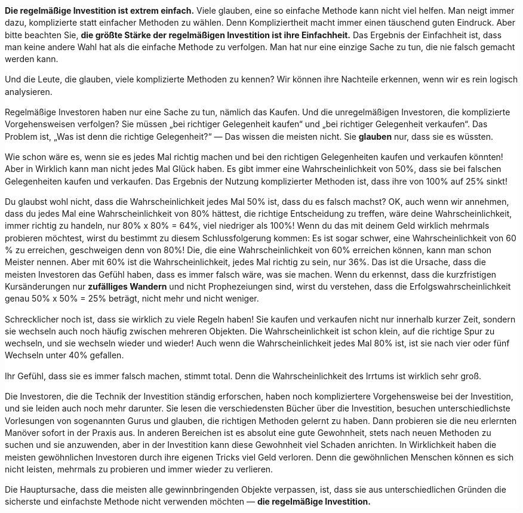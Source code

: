 **Die regelmäßige Investition ist extrem einfach.** Viele glauben, eine so einfache Methode kann nicht viel helfen. Man neigt immer dazu, komplizierte statt einfacher Methoden zu wählen. Denn Kompliziertheit macht immer einen täuschend guten Eindruck. Aber bitte beachten Sie, **die größte Stärke der regelmäßigen Investition ist ihre Einfachheit.** Das Ergebnis der Einfachheit ist, dass man keine andere Wahl hat als die einfache Methode zu verfolgen. Man hat nur eine einzige Sache zu tun, die nie falsch gemacht werden kann.

Und die Leute, die glauben, viele komplizierte Methoden zu kennen? Wir können ihre Nachteile erkennen, wenn wir es rein logisch analysieren.

Regelmäßige Investoren haben nur eine Sache zu tun, nämlich das Kaufen. Und die unregelmäßigen Investoren, die komplizierte Vorgehensweisen verfolgen? Sie müssen „bei richtiger Gelegenheit kaufen“ und „bei richtiger Gelegenheit verkaufen“. Das Problem ist, „Was ist denn die richtige Gelegenheit?“ — Das wissen die meisten nicht. Sie **glauben** nur, dass sie es wüssten.

Wie schon wäre es, wenn sie es jedes Mal richtig machen und bei den richtigen Gelegenheiten kaufen und verkaufen könnten! Aber in Wirklich kann man nicht jedes Mal Glück haben. Es gibt immer eine Wahrscheinlichkeit von 50%, dass sie bei falschen Gelegenheiten kaufen und verkaufen. Das Ergebnis der Nutzung komplizierter Methoden ist, dass ihre von 100% auf 25% sinkt!

Du glaubst wohl nicht, dass die Wahrscheinlichkeit jedes Mal 50% ist, dass du es falsch machst? OK, auch wenn wir annehmen, dass du jedes Mal eine Wahrscheinlichkeit von 80% hättest, die richtige Entscheidung zu treffen, wäre deine Wahrscheinlichkeit, immer richtig zu handeln, nur 80% x 80% = 64%, viel niedriger als 100%! Wenn du das mit deinem Geld wirklich mehrmals probieren möchtest, wirst du bestimmt zu diesem Schlussfolgerung kommen: Es ist sogar schwer, eine Wahrscheinlichkeit von 60 % zu erreichen, geschweigen denn von 80%! Die, die eine Wahrscheinlichkeit von 60% erreichen können, kann man schon Meister nennen. Aber mit 60% ist die Wahrscheinlichkeit, jedes Mal richtig zu sein, nur 36%. Das ist die Ursache, dass die meisten Investoren das Gefühl haben, dass es immer falsch wäre, was sie machen. Wenn du erkennst, dass die kurzfristigen Kursänderungen nur **zufälliges Wandern** und nicht Prophezeiungen sind, wirst du verstehen, dass die Erfolgswahrscheinlichkeit genau 50% x 50% = 25% beträgt, nicht mehr und nicht weniger.

Schrecklicher noch ist, dass sie wirklich zu viele Regeln haben! Sie kaufen und verkaufen nicht nur innerhalb kurzer Zeit, sondern sie wechseln auch noch häufig zwischen mehreren Objekten. Die Wahrscheinlichkeit ist schon klein, auf die richtige Spur zu wechseln, und sie wechseln wieder und wieder! Auch wenn die Wahrscheinlichkeit jedes Mal 80% ist, ist sie nach vier oder fünf Wechseln unter 40% gefallen.

Ihr Gefühl, dass sie es immer falsch machen, stimmt total. Denn die Wahrscheinlichkeit des Irrtums ist wirklich sehr groß.

Die Investoren, die die Technik der Investition ständig erforschen, haben noch kompliziertere Vorgehensweise bei der Investition, und sie leiden auch noch mehr darunter. Sie lesen die verschiedensten Bücher über die Investition, besuchen unterschiedlichste Vorlesungen von sogenannten Gurus und glauben, die richtigen Methoden gelernt zu haben. Dann probieren sie die neu erlernten Manöver sofort in der Praxis aus. In anderen Bereichen ist es absolut eine gute Gewohnheit, stets nach neuen Methoden zu suchen und sie anzuwenden, aber in der Investition kann diese Gewohnheit viel Schaden anrichten. In Wirklichkeit haben die meisten gewöhnlichen Investoren durch ihre eigenen Tricks viel Geld verloren. Denn die gewöhnlichen Menschen können es sich nicht leisten, mehrmals zu probieren und immer wieder zu verlieren.

Die Hauptursache, dass die meisten alle gewinnbringenden Objekte verpassen, ist, dass sie aus unterschiedlichen Gründen die sicherste und einfachste Methode nicht verwenden möchten — **die regelmäßige Investition.**
